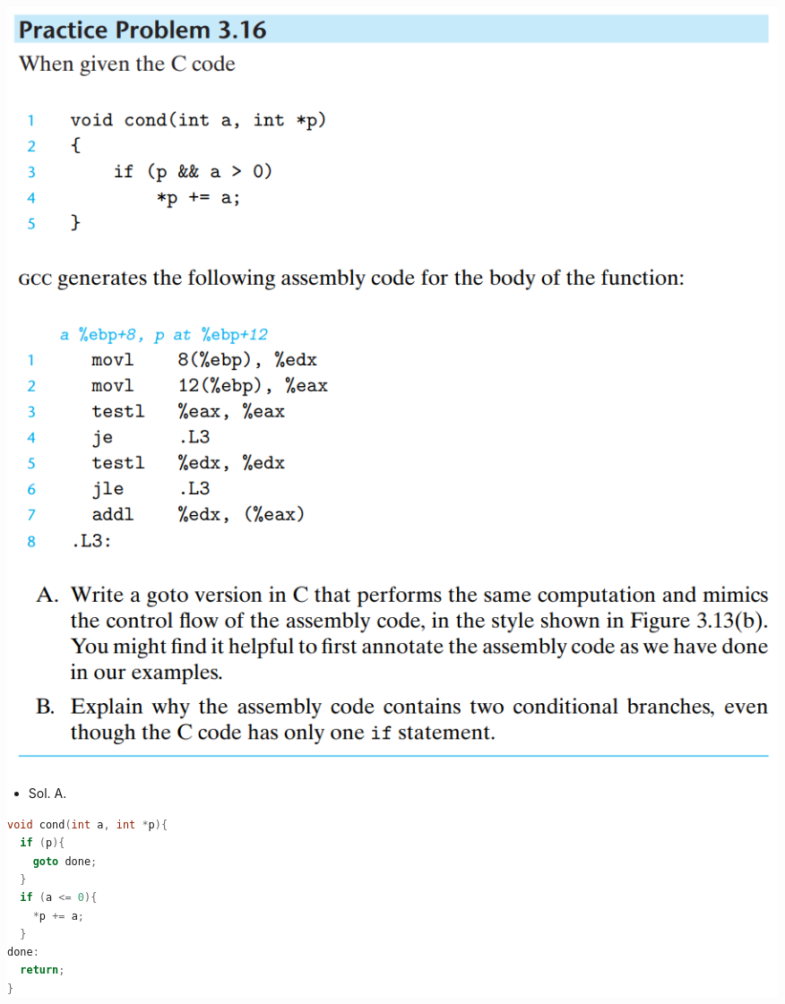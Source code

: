 ![Practice Problem 3.16](https://github.com/JoonHyeok-hozy-Kim/computer_systems_study/blob/main/contents/ch_03/problems/practice/16.png)
* Sol.
A.
```c
void cond(int a, int *p){
  if (p){
    goto done;    
  }
  if (a <= 0){
    *p += a;
  }
done:
  return;
}
```

